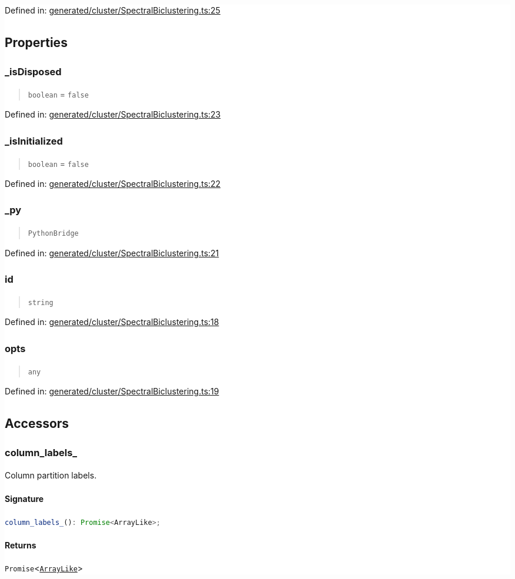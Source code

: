 Defined in:  [generated/cluster/SpectralBiclustering.ts:25](https://github.com/transitive-bullshit/scikit-learn-ts/blob/2fdf83f/packages/sklearn/src/generated/cluster/SpectralBiclustering.ts#L25)

## Properties

### \_isDisposed

> `boolean`  = `false`

Defined in:  [generated/cluster/SpectralBiclustering.ts:23](https://github.com/transitive-bullshit/scikit-learn-ts/blob/2fdf83f/packages/sklearn/src/generated/cluster/SpectralBiclustering.ts#L23)

### \_isInitialized

> `boolean`  = `false`

Defined in:  [generated/cluster/SpectralBiclustering.ts:22](https://github.com/transitive-bullshit/scikit-learn-ts/blob/2fdf83f/packages/sklearn/src/generated/cluster/SpectralBiclustering.ts#L22)

### \_py

> `PythonBridge`

Defined in:  [generated/cluster/SpectralBiclustering.ts:21](https://github.com/transitive-bullshit/scikit-learn-ts/blob/2fdf83f/packages/sklearn/src/generated/cluster/SpectralBiclustering.ts#L21)

### id

> `string`

Defined in:  [generated/cluster/SpectralBiclustering.ts:18](https://github.com/transitive-bullshit/scikit-learn-ts/blob/2fdf83f/packages/sklearn/src/generated/cluster/SpectralBiclustering.ts#L18)

### opts

> `any`

Defined in:  [generated/cluster/SpectralBiclustering.ts:19](https://github.com/transitive-bullshit/scikit-learn-ts/blob/2fdf83f/packages/sklearn/src/generated/cluster/SpectralBiclustering.ts#L19)

## Accessors

### column\_labels\_

Column partition labels.

#### Signature

```ts
column_labels_(): Promise<ArrayLike>;
```

#### Returns

`Promise`\<[`ArrayLike`](../types/ArrayLike.md)\>
